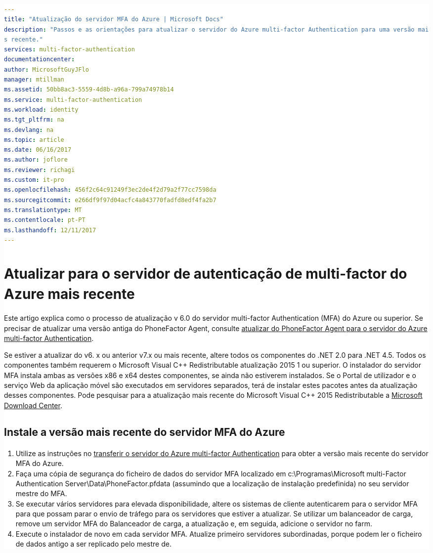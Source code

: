 ```yaml
---
title: "Atualização do servidor MFA do Azure | Microsoft Docs"
description: "Passos e as orientações para atualizar o servidor do Azure multi-factor Authentication para uma versão mais recente."
services: multi-factor-authentication
documentationcenter: 
author: MicrosoftGuyJFlo
manager: mtillman
ms.assetid: 50bb8ac3-5559-4d8b-a96a-799a74978b14
ms.service: multi-factor-authentication
ms.workload: identity
ms.tgt_pltfrm: na
ms.devlang: na
ms.topic: article
ms.date: 06/16/2017
ms.author: joflore
ms.reviewer: richagi
ms.custom: it-pro
ms.openlocfilehash: 456f2c64c91249f3ec2de4f2d79a2f77cc7598da
ms.sourcegitcommit: e266df9f97d04acfc4a843770fadfd8edf4fa2b7
ms.translationtype: MT
ms.contentlocale: pt-PT
ms.lasthandoff: 12/11/2017
---
```

# <a name="upgrade-to-the-latest-azure-multi-factor-authentication-server"></a>Atualizar para o servidor de autenticação de multi-factor do Azure mais recente

Este artigo explica como o processo de atualização v 6.0 do servidor multi-factor Authentication (MFA) do Azure ou superior. Se precisar de atualizar uma versão antiga do PhoneFactor Agent, consulte [atualizar do PhoneFactor Agent para o servidor do Azure multi-factor Authentication](multi-factor-authentication-get-started-server-upgrade.md).

Se estiver a atualizar do v6. x ou anterior v7.x ou mais recente, altere todos os componentes do .NET 2.0 para .NET 4.5. Todos os componentes também requerem o Microsoft Visual C++ Redistributable atualização 2015 1 ou superior. O instalador do servidor MFA instala ambas as versões x86 e x64 destes componentes, se ainda não estiverem instalados. Se o Portal de utilizador e o serviço Web da aplicação móvel são executados em servidores separados, terá de instalar estes pacotes antes da atualização desses componentes. Pode pesquisar para a atualização mais recente do Microsoft Visual C++ 2015 Redistributable a [Microsoft Download Center](https://www.microsoft.com/en-us/download/). 

## <a name="install-the-latest-version-of-azure-mfa-server"></a>Instale a versão mais recente do servidor MFA do Azure

1. Utilize as instruções no [transferir o servidor do Azure multi-factor Authentication](multi-factor-authentication-get-started-server.md#download-the-mfa-server) para obter a versão mais recente do servidor MFA do Azure.
2. Faça uma cópia de segurança do ficheiro de dados do servidor MFA localizado em c:\Programas\Microsoft multi-Factor Authentication Server\Data\PhoneFactor.pfdata (assumindo que a localização de instalação predefinida) no seu servidor mestre do MFA.
3. Se executar vários servidores para elevada disponibilidade, altere os sistemas de cliente autenticarem para o servidor MFA para que possam parar o envio de tráfego para os servidores que estiver a atualizar. Se utilizar um balanceador de carga, remove um servidor MFA do Balanceador de carga, a atualização e, em seguida, adicione o servidor no farm.
4. Execute o instalador de novo em cada servidor MFA. Atualize primeiro servidores subordinadas, porque podem ler o ficheiro de dados antigo a ser replicado pelo mestre de. 
